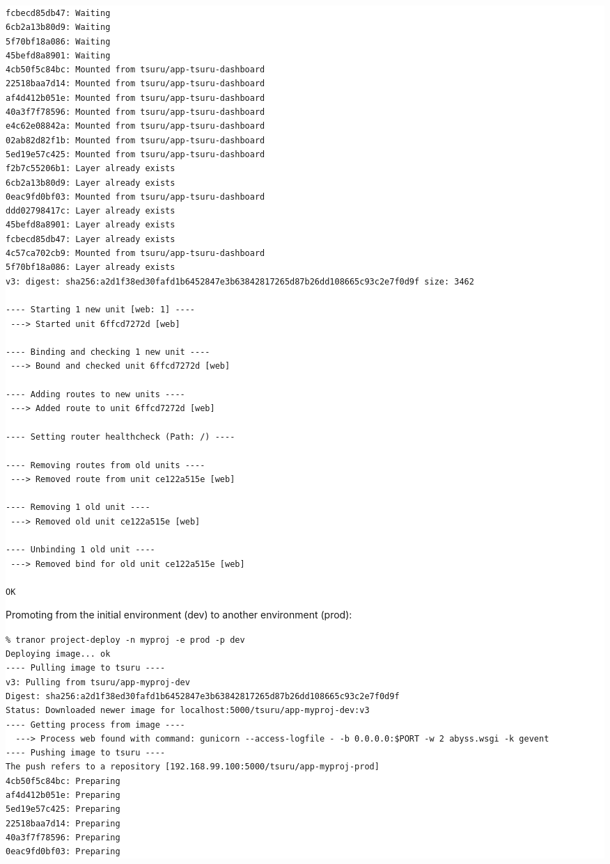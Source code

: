 ```
fcbecd85db47: Waiting
6cb2a13b80d9: Waiting
5f70bf18a086: Waiting
45befd8a8901: Waiting
4cb50f5c84bc: Mounted from tsuru/app-tsuru-dashboard
22518baa7d14: Mounted from tsuru/app-tsuru-dashboard
af4d412b051e: Mounted from tsuru/app-tsuru-dashboard
40a3f7f78596: Mounted from tsuru/app-tsuru-dashboard
e4c62e08842a: Mounted from tsuru/app-tsuru-dashboard
02ab82d82f1b: Mounted from tsuru/app-tsuru-dashboard
5ed19e57c425: Mounted from tsuru/app-tsuru-dashboard
f2b7c55206b1: Layer already exists
6cb2a13b80d9: Layer already exists
0eac9fd0bf03: Mounted from tsuru/app-tsuru-dashboard
ddd02798417c: Layer already exists
45befd8a8901: Layer already exists
fcbecd85db47: Layer already exists
4c57ca702cb9: Mounted from tsuru/app-tsuru-dashboard
5f70bf18a086: Layer already exists
v3: digest: sha256:a2d1f38ed30fafd1b6452847e3b63842817265d87b26dd108665c93c2e7f0d9f size: 3462

---- Starting 1 new unit [web: 1] ----
 ---> Started unit 6ffcd7272d [web]

---- Binding and checking 1 new unit ----
 ---> Bound and checked unit 6ffcd7272d [web]

---- Adding routes to new units ----
 ---> Added route to unit 6ffcd7272d [web]

---- Setting router healthcheck (Path: /) ----

---- Removing routes from old units ----
 ---> Removed route from unit ce122a515e [web]

---- Removing 1 old unit ----
 ---> Removed old unit ce122a515e [web]

---- Unbinding 1 old unit ----
 ---> Removed bind for old unit ce122a515e [web]

OK
```

Promoting from the initial environment (dev) to another environment (prod):

```
% tranor project-deploy -n myproj -e prod -p dev
Deploying image... ok
---- Pulling image to tsuru ----
v3: Pulling from tsuru/app-myproj-dev
Digest: sha256:a2d1f38ed30fafd1b6452847e3b63842817265d87b26dd108665c93c2e7f0d9f
Status: Downloaded newer image for localhost:5000/tsuru/app-myproj-dev:v3
---- Getting process from image ----
  ---> Process web found with command: gunicorn --access-logfile - -b 0.0.0.0:$PORT -w 2 abyss.wsgi -k gevent
---- Pushing image to tsuru ----
The push refers to a repository [192.168.99.100:5000/tsuru/app-myproj-prod]
4cb50f5c84bc: Preparing
af4d412b051e: Preparing
5ed19e57c425: Preparing
22518baa7d14: Preparing
40a3f7f78596: Preparing
0eac9fd0bf03: Preparing
```